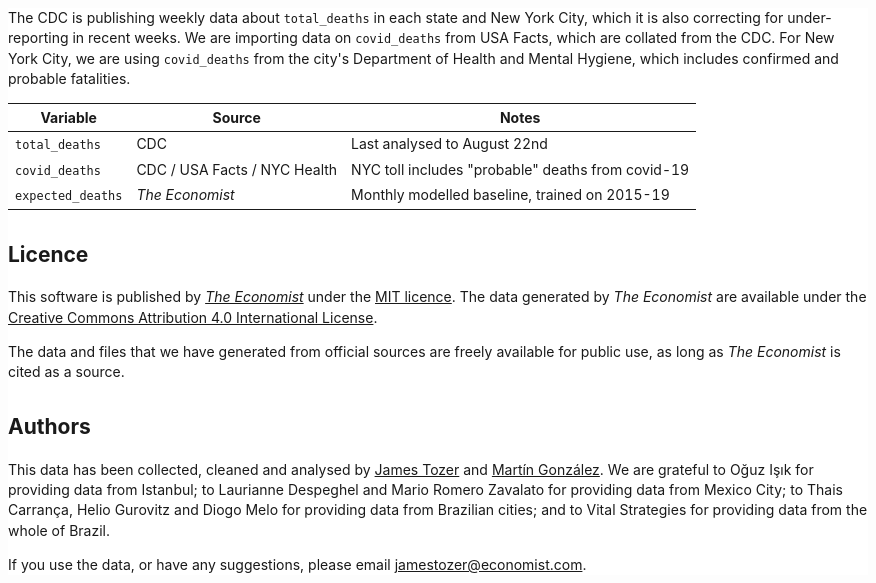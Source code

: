 The CDC is publishing weekly data about `total_deaths` in each state and New York City, which it is also correcting for under-reporting in recent weeks. We are importing data on `covid_deaths` from USA Facts, which are collated from the CDC. For New York City, we are using `covid_deaths` from the city's Department of Health and Mental Hygiene, which includes confirmed and probable fatalities.

| Variable          | Source                            | Notes                                                             |
| ------------------| ----------------------------------|-------------------------------------------------------------------|
| `total_deaths`    | CDC                               | Last analysed to August 22nd                                      |
| `covid_deaths`    | CDC / USA Facts / NYC Health      | NYC toll includes "probable" deaths from covid-19                 |
| `expected_deaths` | *The Economist*                   | Monthly modelled baseline, trained on 2015-19                     |

## Licence

This software is published by [*The Economist*](https://www.economist.com) under the [MIT licence](https://opensource.org/licenses/MIT). The data generated by *The Economist* are available under the [Creative Commons Attribution 4.0 International License](https://creativecommons.org/licenses/by/4.0/).

The data and files that we have generated from official sources are freely available for public use, as long as *The Economist* is cited as a source.

## Authors

This data has been collected, cleaned and analysed by [James Tozer](https://twitter.com/J_CD_T) and [Martín González](https://twitter.com/martgnz). We are grateful to Oğuz Işık for providing data from Istanbul; to Laurianne Despeghel and Mario Romero Zavalato for providing data from Mexico City; to Thais Carrança, Helio Gurovitz and Diogo Melo for providing data from Brazilian cities; and to Vital Strategies for providing data from the whole of Brazil. 

If you use the data, or have any suggestions, please email [jamestozer@economist.com](mailto:jamestozer@economist.com).

